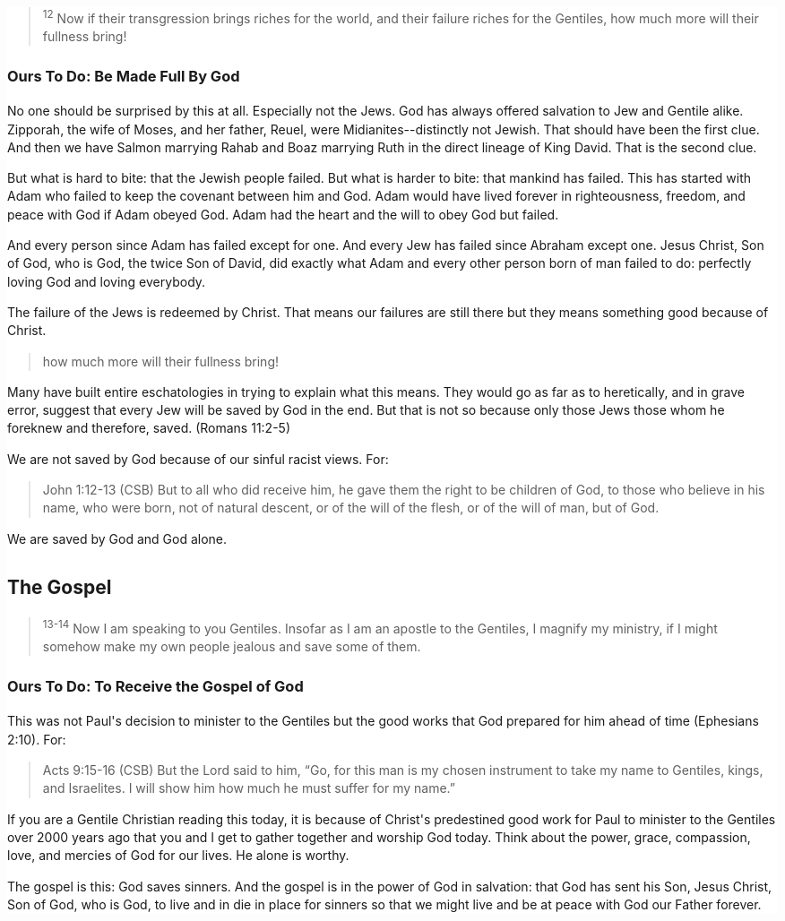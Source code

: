 ><sup>12</sup> Now if their transgression brings riches for the world, and their failure riches for the Gentiles, how much more will their fullness bring! 

### Ours To Do: Be Made Full By God

No one should be surprised by this at all. Especially not the Jews. God has always offered salvation to Jew and Gentile alike. Zipporah, the wife of Moses, and her father, Reuel, were Midianites--distinctly not Jewish. That should have been the first clue. And then we have Salmon marrying Rahab and Boaz marrying Ruth in the direct lineage of King David. That is the second clue. 

But what is hard to bite: that the Jewish people failed. But what is harder to bite: that mankind has failed. This has started with Adam who failed to keep the covenant between him and God. Adam would have lived forever in righteousness, freedom, and peace with God if Adam obeyed God. Adam had the heart and the will to obey God but failed.

And every person since Adam has failed except for one. And every Jew has failed since Abraham except one. Jesus Christ, Son of God, who is God, the twice Son of David, did exactly what Adam and every other person born of man failed to do: perfectly loving God and loving everybody.

The failure of the Jews is redeemed by Christ. That means our failures are still there but they means something good because of Christ.

>how much more will their fullness bring!

Many have built entire eschatologies in trying to explain what this means. They would go as far as to heretically, and in grave error, suggest that every Jew will be saved by God in the end. But that is not so because only those Jews those whom he foreknew and therefore, saved. (Romans 11:2-5)

We are not saved by God because of our sinful racist views. For:

>John 1:12-13 (CSB) But to all who did receive him, he gave them the right to be children of God, to those who believe in his name, who were born, not of natural descent, or of the will of the flesh, or of the will of man, but of God.

We are saved by God and God alone.

<div style="page-break-after: always;"></div>

## The Gospel

><sup>13-14</sup> Now I am speaking to you Gentiles. Insofar as I am an apostle to the Gentiles, I magnify my ministry, if I might somehow make my own people jealous and save some of them. 

### Ours To Do: To Receive the Gospel of God

This was not Paul's decision to minister to the Gentiles but the good works that God prepared for him ahead of time (Ephesians 2:10). For:

>Acts 9:15-16 (CSB) But the Lord said to him, “Go, for this man is my chosen instrument to take my name to Gentiles, kings, and Israelites. I will show him how much he must suffer for my name.”

If you are a Gentile Christian reading this today, it is because of Christ's predestined good work for Paul to minister to the Gentiles over 2000 years ago that you and I get to gather together and worship God today. Think about the power, grace, compassion, love, and mercies of God for our lives. He alone is worthy.

The gospel is this: God saves sinners. And the gospel is in the power of God in salvation: that God has sent his Son, Jesus Christ, Son of God, who is God, to live and in die in place for sinners so that we might live and be at peace with God our Father forever. 
